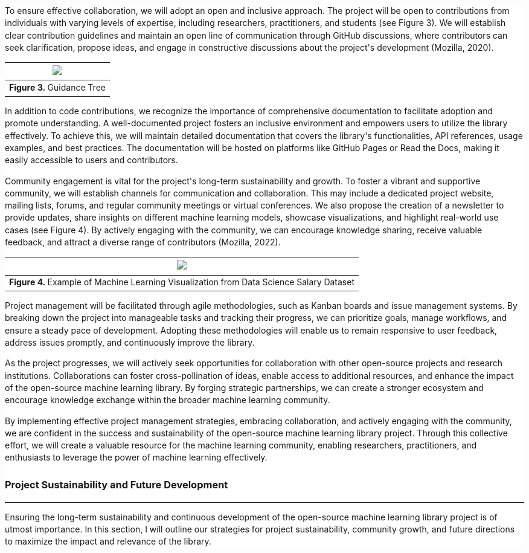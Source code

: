To ensure effective collaboration, we will adopt an open and inclusive approach. The project will be open to contributions from individuals with varying levels of expertise, including researchers, practitioners, and students (see Figure 3). We will establish clear contribution guidelines and maintain an open line of communication through GitHub discussions, where contributors can seek clarification, propose ideas, and engage in constructive discussions about the project's development (Mozilla, 2020).

| ![](https://github.com/OREL-group/Project-Management/assets/93102282/c314e3ba-1553-485e-ad07-13c06f09fe52) | 
| :--: |
| <b>Figure 3.</b> Guidance Tree |   

In addition to code contributions, we recognize the importance of comprehensive documentation to facilitate adoption and promote understanding. A well-documented project fosters an inclusive environment and empowers users to utilize the library effectively. To achieve this, we will maintain detailed documentation that covers the library's functionalities, API references, usage examples, and best practices. The documentation will be hosted on platforms like GitHub Pages or Read the Docs, making it easily accessible to users and contributors.

Community engagement is vital for the project's long-term sustainability and growth. To foster a vibrant and supportive community, we will establish channels for communication and collaboration. This may include a dedicated project website, mailing lists, forums, and regular community meetings or virtual conferences. We also propose the creation of a newsletter to provide updates, share insights on different machine learning models, showcase visualizations, and highlight real-world use cases (see Figure 4). By actively engaging with the community, we can encourage knowledge sharing, receive valuable feedback, and attract a diverse range of contributors (Mozilla, 2022).   

| ![](https://github.com/OREL-group/Project-Management/assets/93102282/af42c0ad-d827-4f09-b1eb-7bb973c58b21) | 
| :--: |
| <b>Figure 4.</b> Example of Machine Learning Visualization from Data Science Salary Dataset |   

Project management will be facilitated through agile methodologies, such as Kanban boards and issue management systems. By breaking down the project into manageable tasks and tracking their progress, we can prioritize goals, manage workflows, and ensure a steady pace of development. Adopting these methodologies will enable us to remain responsive to user feedback, address issues promptly, and continuously improve the library.

As the project progresses, we will actively seek opportunities for collaboration with other open-source projects and research institutions. Collaborations can foster cross-pollination of ideas, enable access to additional resources, and enhance the impact of the open-source machine learning library. By forging strategic partnerships, we can create a stronger ecosystem and encourage knowledge exchange within the broader machine learning community.

By implementing effective project management strategies, embracing collaboration, and actively engaging with the community, we are confident in the success and sustainability of the open-source machine learning library project. Through this collective effort, we will create a valuable resource for the machine learning community, enabling researchers, practitioners, and enthusiasts to leverage the power of machine learning effectively.  

### Project Sustainability and Future Development
___
Ensuring the long-term sustainability and continuous development of the open-source machine learning library project is of utmost importance. In this section, I will outline our strategies for project sustainability, community growth, and future directions to maximize the impact and relevance of the library.
